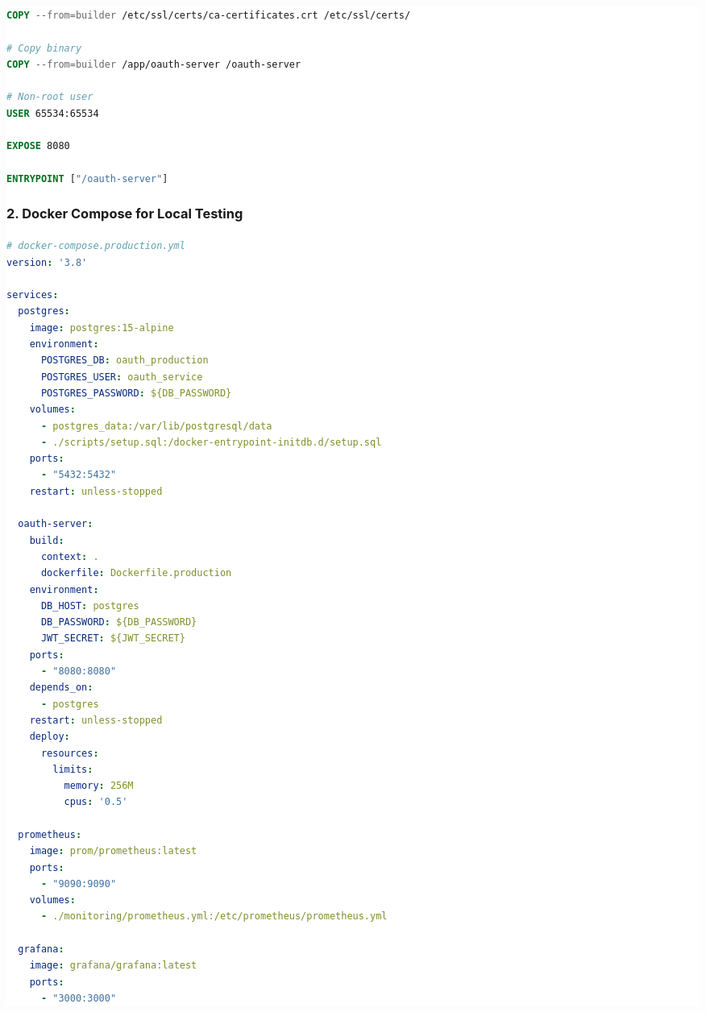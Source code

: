 ```dockerfile
COPY --from=builder /etc/ssl/certs/ca-certificates.crt /etc/ssl/certs/

# Copy binary
COPY --from=builder /app/oauth-server /oauth-server

# Non-root user
USER 65534:65534

EXPOSE 8080

ENTRYPOINT ["/oauth-server"]
```

### 2. Docker Compose for Local Testing

```yaml
# docker-compose.production.yml
version: '3.8'

services:
  postgres:
    image: postgres:15-alpine
    environment:
      POSTGRES_DB: oauth_production
      POSTGRES_USER: oauth_service
      POSTGRES_PASSWORD: ${DB_PASSWORD}
    volumes:
      - postgres_data:/var/lib/postgresql/data
      - ./scripts/setup.sql:/docker-entrypoint-initdb.d/setup.sql
    ports:
      - "5432:5432"
    restart: unless-stopped

  oauth-server:
    build:
      context: .
      dockerfile: Dockerfile.production
    environment:
      DB_HOST: postgres
      DB_PASSWORD: ${DB_PASSWORD}
      JWT_SECRET: ${JWT_SECRET}
    ports:
      - "8080:8080"
    depends_on:
      - postgres
    restart: unless-stopped
    deploy:
      resources:
        limits:
          memory: 256M
          cpus: '0.5'

  prometheus:
    image: prom/prometheus:latest
    ports:
      - "9090:9090"
    volumes:
      - ./monitoring/prometheus.yml:/etc/prometheus/prometheus.yml

  grafana:
    image: grafana/grafana:latest
    ports:
      - "3000:3000"
```